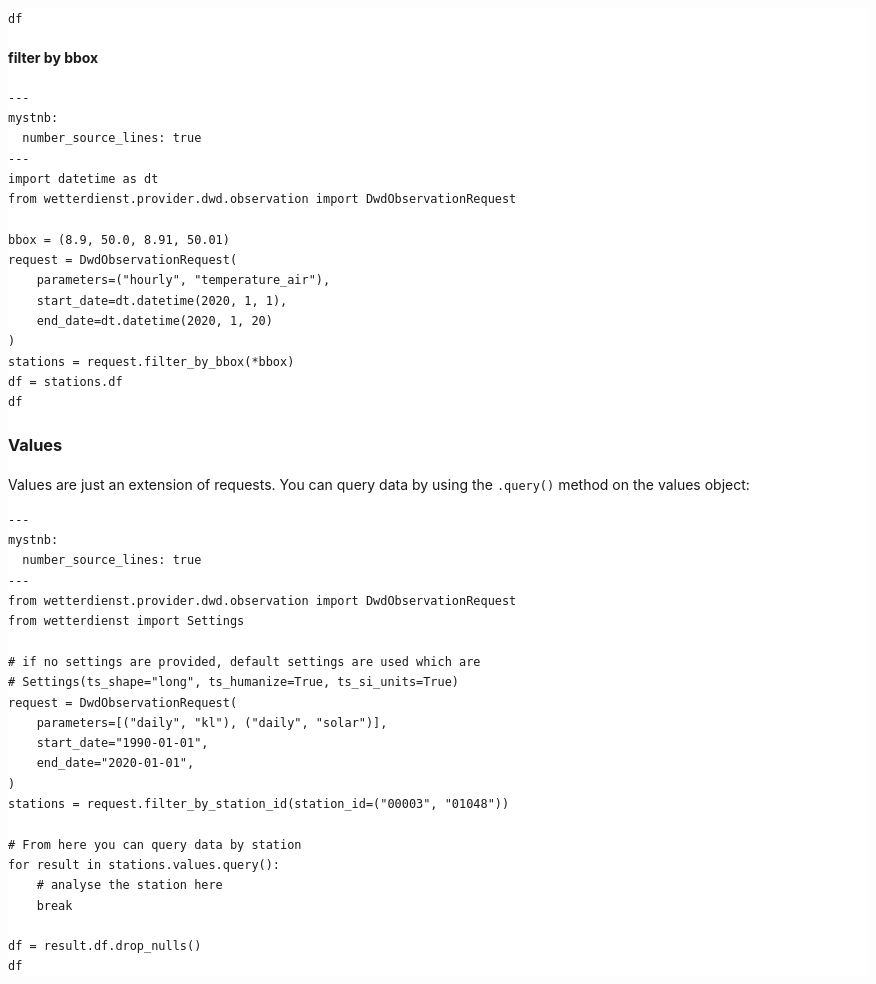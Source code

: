 ```{code-cell}
df
```

#### filter by bbox

```{code-cell}
---
mystnb:
  number_source_lines: true
---
import datetime as dt
from wetterdienst.provider.dwd.observation import DwdObservationRequest

bbox = (8.9, 50.0, 8.91, 50.01)
request = DwdObservationRequest(
    parameters=("hourly", "temperature_air"),
    start_date=dt.datetime(2020, 1, 1),
    end_date=dt.datetime(2020, 1, 20)
)
stations = request.filter_by_bbox(*bbox)
df = stations.df
df
```

### Values

Values are just an extension of requests. You can query data by using the
`.query()` method on the values object:

```{code-cell}
---
mystnb:
  number_source_lines: true
---
from wetterdienst.provider.dwd.observation import DwdObservationRequest
from wetterdienst import Settings

# if no settings are provided, default settings are used which are
# Settings(ts_shape="long", ts_humanize=True, ts_si_units=True)
request = DwdObservationRequest(
    parameters=[("daily", "kl"), ("daily", "solar")],
    start_date="1990-01-01",
    end_date="2020-01-01",
)
stations = request.filter_by_station_id(station_id=("00003", "01048"))

# From here you can query data by station
for result in stations.values.query():
    # analyse the station here
    break

df = result.df.drop_nulls()
df
```
